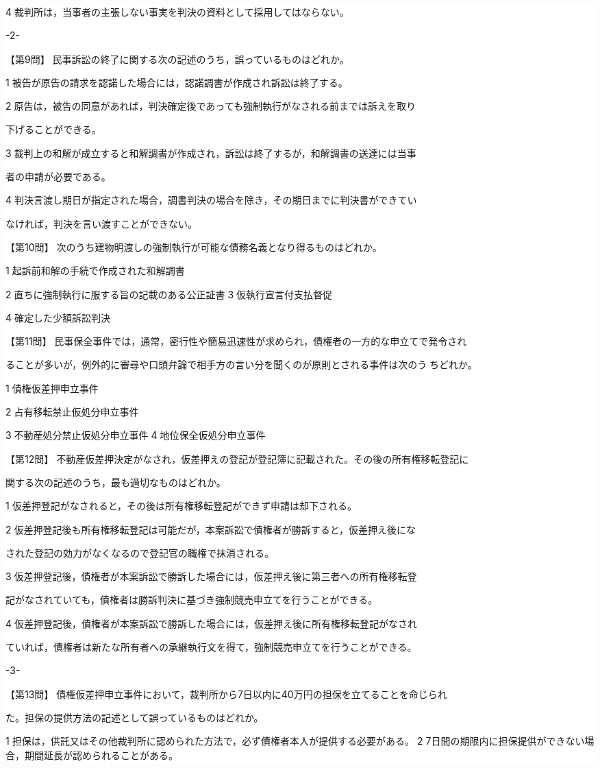 4 裁判所は，当事者の主張しない事実を判決の資料として採用してはならない。

-2-



【第9問】 民事訴訟の終了に関する次の記述のうち，誤っているものはどれか。

1 被告が原告の請求を認諾した場合には，認諾調書が作成され訴訟は終了する。

2 原告は，被告の同意があれば，判決確定後であっても強制執行がなされる前までは訴えを取り

下げることができる。

3 裁判上の和解が成立すると和解調書が作成され，訴訟は終了するが，和解調書の送達には当事

者の申請が必要である。

4 判決言渡し期日が指定された場合，調書判決の場合を除き，その期日までに判決書ができてい

なければ，判決を言い渡すことができない。

【第10問】 次のうち建物明渡しの強制執行が可能な債務名義となり得るものはどれか。

1 起訴前和解の手続で作成された和解調書

2 直ちに強制執行に服する旨の記載のある公正証書 3 仮執行宣言付支払督促

4 確定した少額訴訟判決

【第11問】 民事保全事件では，通常，密行性や簡易迅速性が求められ，債権者の一方的な申立てで発令され

ることが多いが，例外的に審尋や口頭弁論で相手方の言い分を聞くのが原則とされる事件は次のう ちどれか。

1 債権仮差押申立事件

2 占有移転禁止仮処分申立事件

3 不動産処分禁止仮処分申立事件 4 地位保全仮処分申立事件

【第12問】 不動産仮差押決定がなされ，仮差押えの登記が登記簿に記載された。その後の所有権移転登記に

関する次の記述のうち，最も適切なものはどれか。

1 仮差押登記がなされると，その後は所有権移転登記ができず申請は却下される。

2 仮差押登記後も所有権移転登記は可能だが，本案訴訟で債権者が勝訴すると，仮差押え後にな

された登記の効力がなくなるので登記官の職権で抹消される。

3 仮差押登記後，債権者が本案訴訟で勝訴した場合には，仮差押え後に第三者への所有権移転登

記がなされていても，債権者は勝訴判決に基づき強制競売申立てを行うことができる。

4 仮差押登記後，債権者が本案訴訟で勝訴した場合には，仮差押え後に所有権移転登記がなされ

ていれば，債権者は新たな所有者への承継執行文を得て，強制競売申立てを行うことができる。

-3-



【第13問】 債権仮差押申立事件において，裁判所から7日以内に40万円の担保を立てることを命じられ

た。担保の提供方法の記述として誤っているものはどれか。

1 担保は，供託又はその他裁判所に認められた方法で，必ず債権者本人が提供する必要がある。 2 7日間の期限内に担保提供ができない場合，期間延長が認められることがある。
